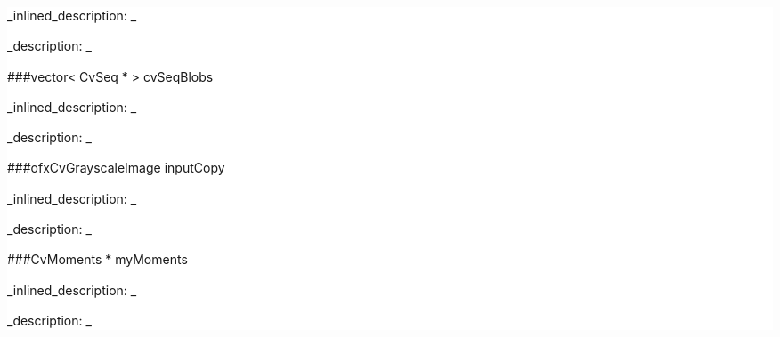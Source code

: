 
_inlined_description: _







_description: _









###vector< CvSeq * > cvSeqBlobs



_inlined_description: _







_description: _









###ofxCvGrayscaleImage inputCopy



_inlined_description: _







_description: _









###CvMoments * myMoments



_inlined_description: _







_description: _






